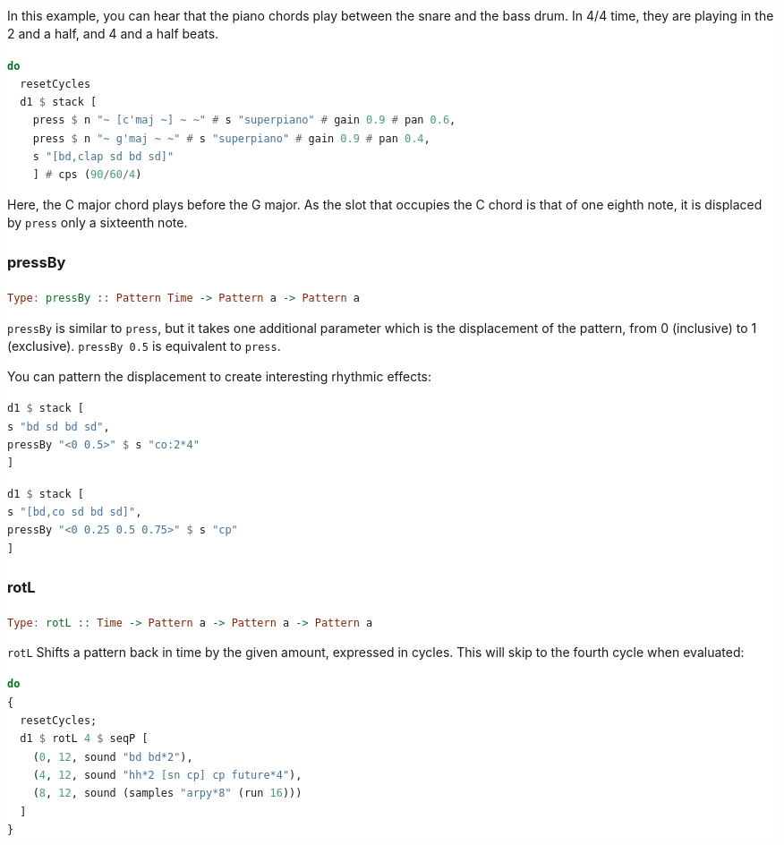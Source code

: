 In this example, you can hear that the piano chords play between the snare and the bass drum. In 4/4 time, they are playing in the 2 and a half, and 4 and a half beats.

```haskell
do
  resetCycles
  d1 $ stack [
    press $ n "~ [c'maj ~] ~ ~" # s "superpiano" # gain 0.9 # pan 0.6,
    press $ n "~ g'maj ~ ~" # s "superpiano" # gain 0.9 # pan 0.4,
    s "[bd,clap sd bd sd]"
    ] # cps (90/60/4)
```

Here, the C major chord plays before the G major. As the slot that occupies the C chord is that of one eighth note, it is displaced by `press` only a sixteenth note.

### pressBy

```haskell
Type: pressBy :: Pattern Time -> Pattern a -> Pattern a
```

`pressBy` is similar to `press`, but it takes one additional parameter which is the displacement of the pattern, from 0 (inclusive) to 1 (exclusive). `pressBy 0.5` is equivalent to `press`.

You can pattern the displacement to create interesting rhythmic effects:

```haskell
d1 $ stack [
s "bd sd bd sd",
pressBy "<0 0.5>" $ s "co:2*4"
]
```

```haskell
d1 $ stack [
s "[bd,co sd bd sd]",
pressBy "<0 0.25 0.5 0.75>" $ s "cp"
]
```

### rotL

```haskell
Type: rotL :: Time -> Pattern a -> Pattern a -> Pattern a
```

`rotL` Shifts a pattern back in time by the given amount, expressed in cycles. This will skip to the fourth cycle when evaluated:

```haskell
do
{
  resetCycles;
  d1 $ rotL 4 $ seqP [
    (0, 12, sound "bd bd*2"),
    (4, 12, sound "hh*2 [sn cp] cp future*4"),
    (8, 12, sound (samples "arpy*8" (run 16)))
  ]
}
```
